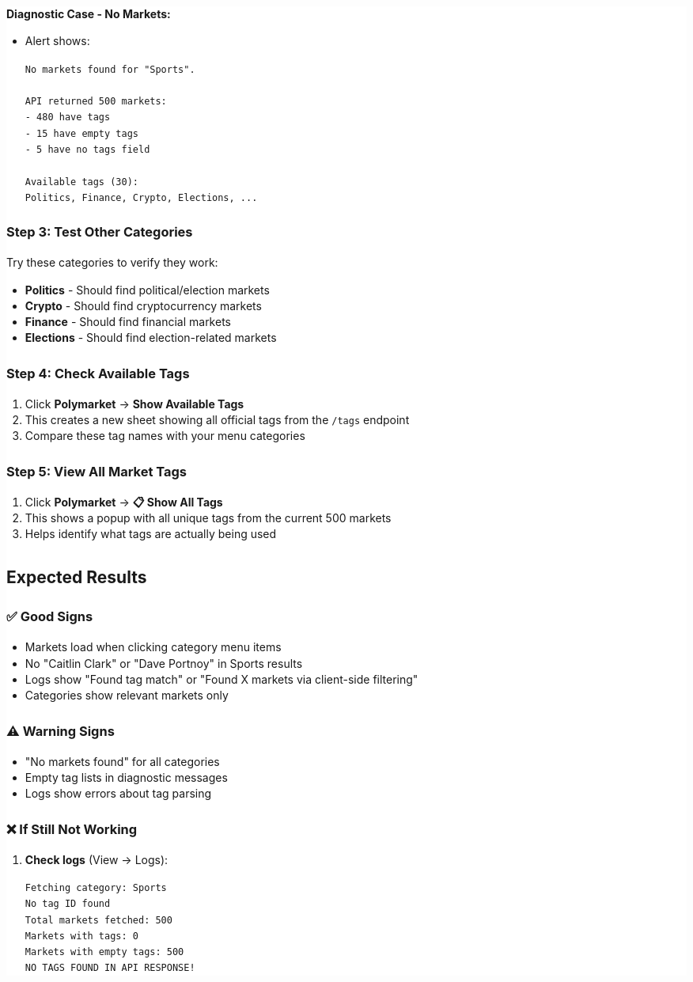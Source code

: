    **Diagnostic Case - No Markets:**
   - Alert shows:
     ```
     No markets found for "Sports".

     API returned 500 markets:
     - 480 have tags
     - 15 have empty tags
     - 5 have no tags field

     Available tags (30):
     Politics, Finance, Crypto, Elections, ...
     ```

### Step 3: Test Other Categories

Try these categories to verify they work:

- **Politics** - Should find political/election markets
- **Crypto** - Should find cryptocurrency markets
- **Finance** - Should find financial markets
- **Elections** - Should find election-related markets

### Step 4: Check Available Tags

1. Click **Polymarket** → **Show Available Tags**
2. This creates a new sheet showing all official tags from the `/tags` endpoint
3. Compare these tag names with your menu categories

### Step 5: View All Market Tags

1. Click **Polymarket** → **📋 Show All Tags**
2. This shows a popup with all unique tags from the current 500 markets
3. Helps identify what tags are actually being used

## Expected Results

### ✅ Good Signs

- Markets load when clicking category menu items
- No "Caitlin Clark" or "Dave Portnoy" in Sports results
- Logs show "Found tag match" or "Found X markets via client-side filtering"
- Categories show relevant markets only

### ⚠️ Warning Signs

- "No markets found" for all categories
- Empty tag lists in diagnostic messages
- Logs show errors about tag parsing

### ❌ If Still Not Working

1. **Check logs** (View → Logs):
   ```
   Fetching category: Sports
   No tag ID found
   Total markets fetched: 500
   Markets with tags: 0
   Markets with empty tags: 500
   NO TAGS FOUND IN API RESPONSE!
   ```
